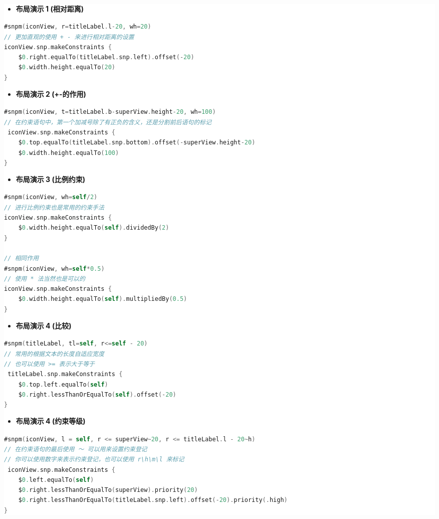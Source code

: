 * **布局演示 1 (相对距离)**

```Swift
#snpm(iconView, r=titleLabel.l-20, wh=20)
// 更加直观的使用 + - 来进行相对距离的设置
iconView.snp.makeConstraints {
    $0.right.equalTo(titleLabel.snp.left).offset(-20)
    $0.width.height.equalTo(20)
}
```
* **布局演示 2 (+-的作用)**

```Swift
#snpm(iconView, t=titleLabel.b-superView.height-20, wh=100)
// 在约束语句中，第一个加减号除了有正负的含义，还是分割前后语句的标记
 iconView.snp.makeConstraints {
    $0.top.equalTo(titleLabel.snp.bottom).offset(-superView.height-20)
    $0.width.height.equalTo(100)
}
```
* **布局演示 3 (比例约束)**

```Swift
#snpm(iconView, wh=self/2)
// 进行比例约束也是常用的约束手法
iconView.snp.makeConstraints {
    $0.width.height.equalTo(self).dividedBy(2)
}

// 相同作用 
#snpm(iconView, wh=self*0.5)
// 使用 * 法当然也是可以的
iconView.snp.makeConstraints {
    $0.width.height.equalTo(self).multipliedBy(0.5)
}
```
* **布局演示 4 (比较)**

```Swift
#snpm(titleLabel, tl=self, r<=self - 20)
// 常用的根据文本的长度自适应宽度
// 也可以使用 >= 表示大于等于
 titleLabel.snp.makeConstraints {
    $0.top.left.equalTo(self)
    $0.right.lessThanOrEqualTo(self).offset(-20)
}
```

* **布局演示 4 (约束等级)**

```Swift
#snpm(iconView, l = self, r <= superView~20, r <= titleLabel.l - 20~h)
// 在约束语句的最后使用 ～ 可以用来设置约束登记
// 你可以使用数字来表示约束登记，也可以使用 r\h\m\l 来标记
 iconView.snp.makeConstraints {
    $0.left.equalTo(self)
    $0.right.lessThanOrEqualTo(superView).priority(20)
    $0.right.lessThanOrEqualTo(titleLabel.snp.left).offset(-20).priority(.high)
}
```
